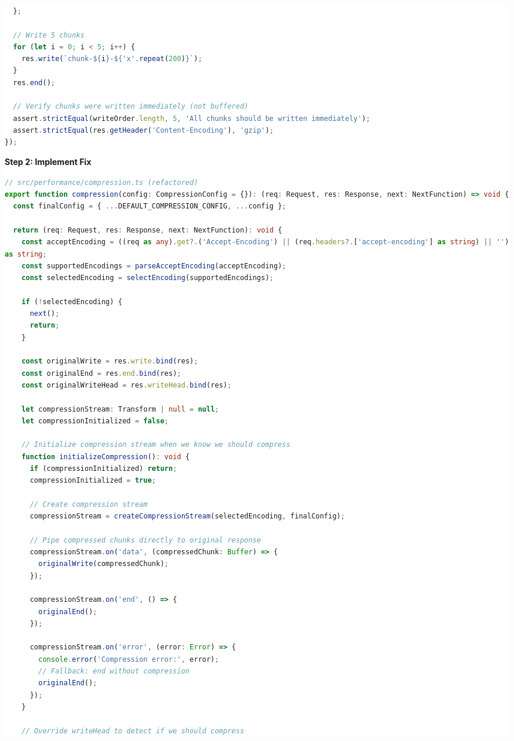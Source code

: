 ```typescript
  };

  // Write 5 chunks
  for (let i = 0; i < 5; i++) {
    res.write(`chunk-${i}-${'x'.repeat(200)}`);
  }
  res.end();

  // Verify chunks were written immediately (not buffered)
  assert.strictEqual(writeOrder.length, 5, 'All chunks should be written immediately');
  assert.strictEqual(res.getHeader('Content-Encoding'), 'gzip');
});
```

**Step 2: Implement Fix**
```typescript
// src/performance/compression.ts (refactored)
export function compression(config: CompressionConfig = {}): (req: Request, res: Response, next: NextFunction) => void {
  const finalConfig = { ...DEFAULT_COMPRESSION_CONFIG, ...config };

  return (req: Request, res: Response, next: NextFunction): void {
    const acceptEncoding = ((req as any).get?.('Accept-Encoding') || (req.headers?.['accept-encoding'] as string) || '') as string;
    const supportedEncodings = parseAcceptEncoding(acceptEncoding);
    const selectedEncoding = selectEncoding(supportedEncodings);

    if (!selectedEncoding) {
      next();
      return;
    }

    const originalWrite = res.write.bind(res);
    const originalEnd = res.end.bind(res);
    const originalWriteHead = res.writeHead.bind(res);

    let compressionStream: Transform | null = null;
    let compressionInitialized = false;

    // Initialize compression stream when we know we should compress
    function initializeCompression(): void {
      if (compressionInitialized) return;
      compressionInitialized = true;

      // Create compression stream
      compressionStream = createCompressionStream(selectedEncoding, finalConfig);

      // Pipe compressed chunks directly to original response
      compressionStream.on('data', (compressedChunk: Buffer) => {
        originalWrite(compressedChunk);
      });

      compressionStream.on('end', () => {
        originalEnd();
      });

      compressionStream.on('error', (error: Error) => {
        console.error('Compression error:', error);
        // Fallback: end without compression
        originalEnd();
      });
    }

    // Override writeHead to detect if we should compress
```
